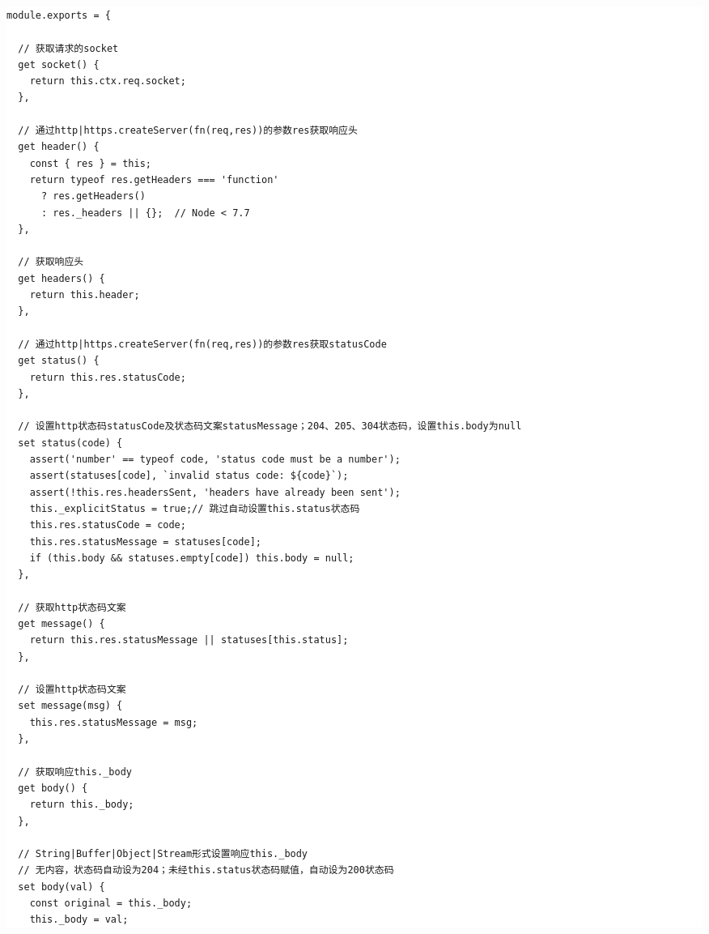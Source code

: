 	module.exports = {
	
	  // 获取请求的socket
	  get socket() {
	    return this.ctx.req.socket;
	  },
	
	  // 通过http|https.createServer(fn(req,res))的参数res获取响应头
	  get header() {
	    const { res } = this;
	    return typeof res.getHeaders === 'function'
	      ? res.getHeaders()
	      : res._headers || {};  // Node < 7.7
	  },
	
	  // 获取响应头
	  get headers() {
	    return this.header;
	  },
	
	  // 通过http|https.createServer(fn(req,res))的参数res获取statusCode
	  get status() {
	    return this.res.statusCode;
	  },
	
	  // 设置http状态码statusCode及状态码文案statusMessage；204、205、304状态码，设置this.body为null
	  set status(code) {
	    assert('number' == typeof code, 'status code must be a number');
	    assert(statuses[code], `invalid status code: ${code}`);
	    assert(!this.res.headersSent, 'headers have already been sent');
	    this._explicitStatus = true;// 跳过自动设置this.status状态码
	    this.res.statusCode = code;
	    this.res.statusMessage = statuses[code];
	    if (this.body && statuses.empty[code]) this.body = null;
	  },
	
	  // 获取http状态码文案
	  get message() {
	    return this.res.statusMessage || statuses[this.status];
	  },
	
	  // 设置http状态码文案
	  set message(msg) {
	    this.res.statusMessage = msg;
	  },
	
	  // 获取响应this._body
	  get body() {
	    return this._body;
	  },
	
	  // String|Buffer|Object|Stream形式设置响应this._body
	  // 无内容，状态码自动设为204；未经this.status状态码赋值，自动设为200状态码
	  set body(val) {
	    const original = this._body;
	    this._body = val;
	